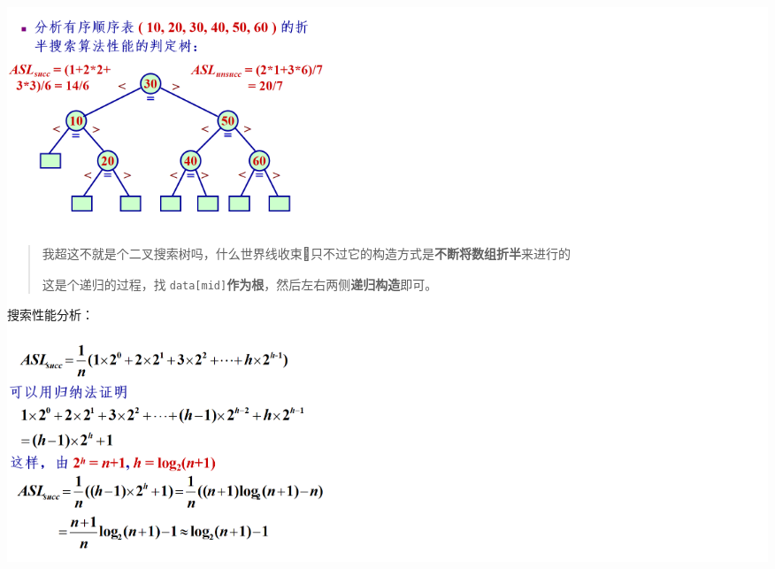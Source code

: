 <img alt="picture/img_1.png" height="250" src="../picture/img_8.png" width="360"/>

> 我超这不就是个二叉搜索树吗，什么世界线收束🤣只不过它的构造方式是**不断将数组折半**来进行的
> 
> 这是个递归的过程，找 `data[mid]`**作为根**，然后左右两侧**递归构造**即可。

搜索性能分析：

<img alt="picture/img_1.png" height="250" src="../picture/img_9.png" width="360"/>